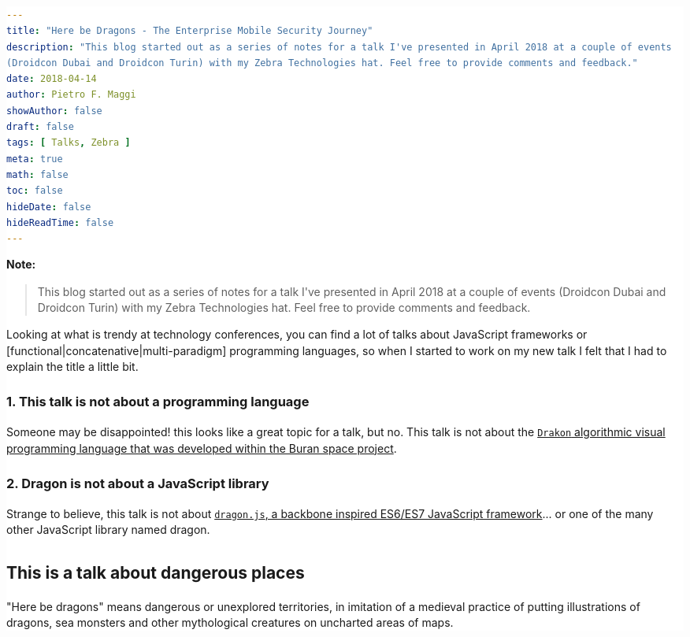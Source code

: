 ```yaml
---
title: "Here be Dragons - The Enterprise Mobile Security Journey"
description: "This blog started out as a series of notes for a talk I've presented in April 2018 at a couple of events (Droidcon Dubai and Droidcon Turin) with my Zebra Technologies hat. Feel free to provide comments and feedback."
date: 2018-04-14
author: Pietro F. Maggi
showAuthor: false
draft: false
tags: [ Talks, Zebra ]
meta: true
math: false
toc: false
hideDate: false
hideReadTime: false
---
```


**Note:**

> This blog started out as a series of notes for a talk I've presented in April 2018 at a couple of events (Droidcon Dubai and Droidcon Turin) with my Zebra Technologies hat. Feel free to provide comments and feedback.

Looking at what is trendy at technology conferences, you can find a lot of talks about JavaScript frameworks or [functional|concatenative|multi-paradigm] programming languages, so when I started to work on my new talk I felt that I had to explain the title a little bit.

### 1. This talk is not about a programming language

Someone may be disappointed! this looks like a great topic for a talk, but no. This talk is not about the [`Drakon` algorithmic visual programming language that was developed within the Buran space project](https://en.wikipedia.org/wiki/DRAKON).

### 2. Dragon is not about a JavaScript library

Strange to believe, this talk is not about [`dragon.js`, a backbone inspired ES6/ES7 JavaScript framework](https://github.com/chrisabrams/dragon)... or one of the many other JavaScript library named dragon.

## This is a talk about dangerous places 

"Here be dragons" means dangerous or unexplored territories, in imitation of a medieval practice of putting illustrations of dragons, sea monsters and other mythological creatures on uncharted areas of maps.
